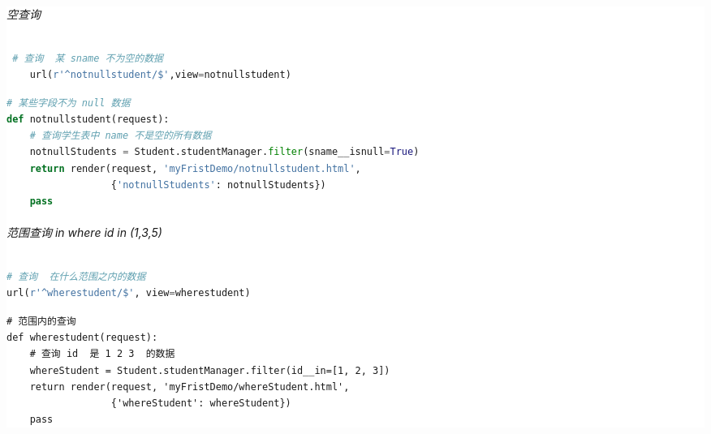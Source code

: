  




###### 空查询
```Python 
 # 查询  某 sname 不为空的数据
    url(r'^notnullstudent/$',view=notnullstudent)
```

```Python
# 某些字段不为 null 数据
def notnullstudent(request):
    # 查询学生表中 name 不是空的所有数据
    notnullStudents = Student.studentManager.filter(sname__isnull=True)
    return render(request, 'myFristDemo/notnullstudent.html',
                  {'notnullStudents': notnullStudents})
    pass
```


###### 范围查询 in where id in (1,3,5)

```Python
# 查询  在什么范围之内的数据  
url(r'^wherestudent/$', view=wherestudent)
```
```
# 范围内的查询
def wherestudent(request):
    # 查询 id  是 1 2 3  的数据
    whereStudent = Student.studentManager.filter(id__in=[1, 2, 3])
    return render(request, 'myFristDemo/whereStudent.html',
                  {'whereStudent': whereStudent})
    pass
```
 











